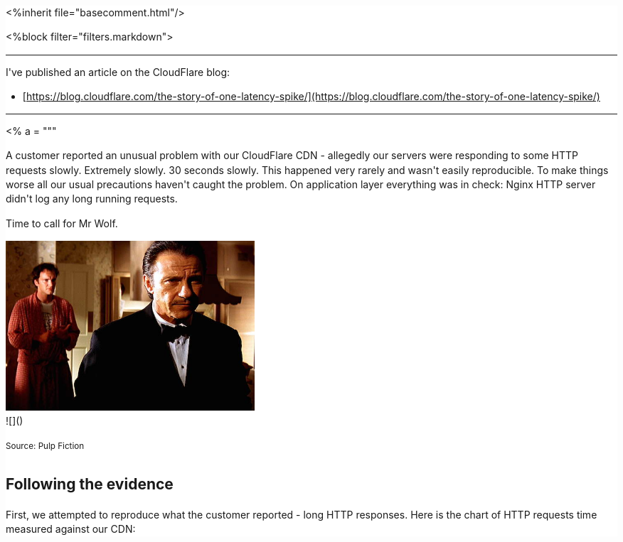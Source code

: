 <%inherit file="basecomment.html"/>

<%block filter="filters.markdown">

-------------

I've published an article on the CloudFlare blog:

 * [https://blog.cloudflare.com/the-story-of-one-latency-spike/](https://blog.cloudflare.com/the-story-of-one-latency-spike/)

-------------

<%
a = """


A customer reported an unusual problem with our CloudFlare CDN - allegedly our servers were responding to some HTTP requests slowly. Extremely slowly. 30 seconds slowly. This happened very rarely and wasn't easily reproducible. To make things worse all our usual precautions haven't caught the problem. On application layer everything was in check: Nginx HTTP server didn't log any long running requests.

Time to call for Mr Wolf.

<div class="image"><img style="width:350px" src="mr_wolf.jpg"></div>
![]()

<small>Source: Pulp Fiction</small>


Following the evidence
------------

First, we attempted to reproduce what the customer reported - long HTTP responses. Here is the chart of HTTP requests time measured against our CDN:
